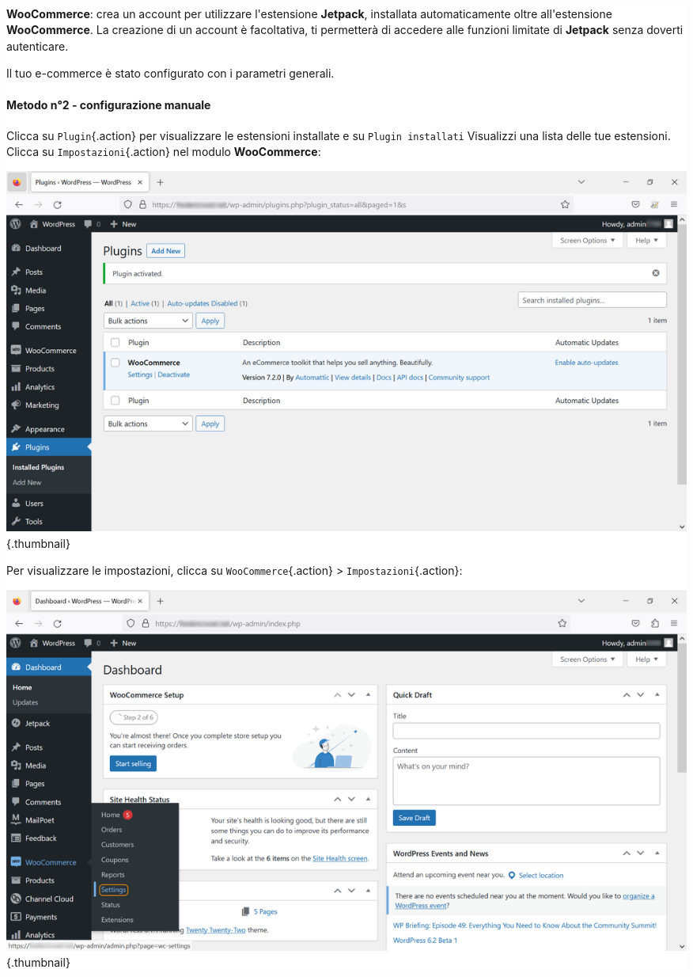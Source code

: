 **WooCommerce**: crea un account per utilizzare l'estensione **Jetpack**, installata automaticamente oltre all'estensione **WooCommerce**. La creazione di un account è facoltativa, ti permetterà di accedere alle funzioni limitate di **Jetpack** senza doverti autenticare.

Il tuo e-commerce è stato configurato con i parametri generali.

#### Metodo n°2 - configurazione manuale

Clicca su `Plugin`{.action} per visualizzare le estensioni installate e su `Plugin installati` Visualizzi una lista delle tue estensioni. Clicca su `Impostazioni`{.action} nel modulo **WooCommerce**:

![Setup Wizard - Estensione, WooCommerce, Settings](images/wordpress-woocommerce-first-steps_11.png){.thumbnail}

Per visualizzare le impostazioni, clicca su `WooCommerce`{.action} > `Impostazioni`{.action}:

![Setup Wizard - WooCommerce, Settings](images/wordpress-woocommerce-first-steps_12.png){.thumbnail}
